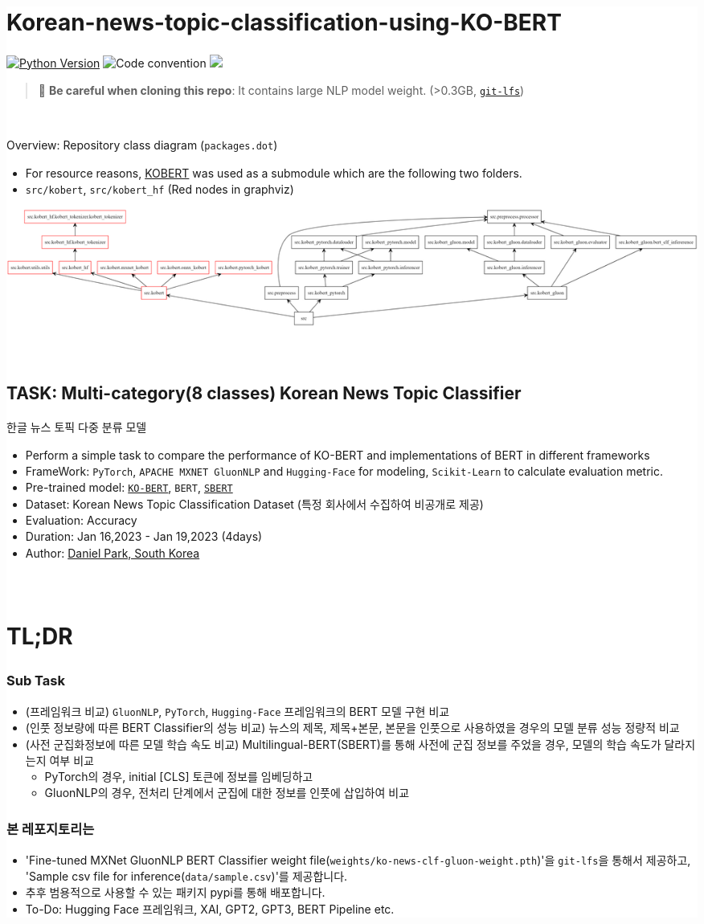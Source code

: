 # Korean-news-topic-classification-using-KO-BERT
[![Python Version](https://img.shields.io/badge/python-3.6%2C3.7%2C3.8-blue.svg)](code_of_conduct.md)
![Code convention](https://img.shields.io/badge/code%20convention-pep8-blue)
![](https://img.shields.io/badge/linting-pylint-yellowgreen)


> 🚸 **Be careful when cloning this repo**: It contains large NLP model weight. (>0.3GB, [`git-lfs`](https://git-lfs.com/))

<br> 

Overview: Repository class diagram (`packages.dot`)
- For resource reasons, [KOBERT](https://sktelecom.github.io/project/kobert) was used as a submodule which are the following two folders. 
- `src/kobert`, `src/kobert_hf` (Red nodes in graphviz)

![](https://github.com/DSDanielPark/fine-tuned-korean-BERT-news-article-classifier/blob/main/data/imgs/fine-tuned-korean-BERT-news-article-classfier-packages-diagram2.png)

<br>

## TASK: Multi-category(8 classes) Korean News Topic Classifier 
한글 뉴스 토픽 다중 분류 모델 <Br>
- Perform a simple task to compare the performance of KO-BERT and implementations of BERT in different frameworks <br>
- FrameWork: `PyTorch`, `APACHE MXNET GluonNLP` and `Hugging-Face` for modeling, `Scikit-Learn` to calculate evaluation metric.
- Pre-trained model: [`KO-BERT`](https://github.com/SKTBrain/KoBERT), `BERT`, [`SBERT`](https://www.sbert.net/)
- Dataset: Korean News Topic Classification Dataset (특정 회사에서 수집하여 비공개로 제공) <br>
- Evaluation: Accuracy <br>
- Duration: Jan 16,2023 - Jan 19,2023 (4days) <br>
- Author: [Daniel Park, South Korea](https://github.com/DSDanielPark) <br>

<br>

# TL;DR
### Sub Task 
- (프레임워크 비교) `GluonNLP`, `PyTorch`, `Hugging-Face` 프레임워크의 BERT 모델 구현 비교
- (인풋 정보량에 따른 BERT Classifier의 성능 비교) 뉴스의 제목, 제목+본문, 본문을 인풋으로 사용하였을 경우의 모델 분류 성능 정량적 비교
- (사전 군집화정보에 따른 모델 학습 속도 비교) Multilingual-BERT(SBERT)를 통해 사전에 군집 정보를 주었을 경우, 모델의 학습 속도가 달라지는지 여부 비교
  - PyTorch의 경우, initial [CLS] 토큰에 정보를 임베딩하고
  - GluonNLP의 경우, 전처리 단계에서 군집에 대한 정보를 인풋에 삽입하여 비교
### 본 레포지토리는
- 'Fine-tuned MXNet GluonNLP BERT Classifier weight file(`weights/ko-news-clf-gluon-weight.pth`)'을 `git-lfs`을 통해서 제공하고, 'Sample csv file for inference(`data/sample.csv`)'를 제공합니다. 
- 추후 범용적으로 사용할 수 있는 패키지 pypi를 통해 배포합니다. 
- To-Do: Hugging Face 프레임워크, XAI, GPT2, GPT3, BERT Pipeline etc.
